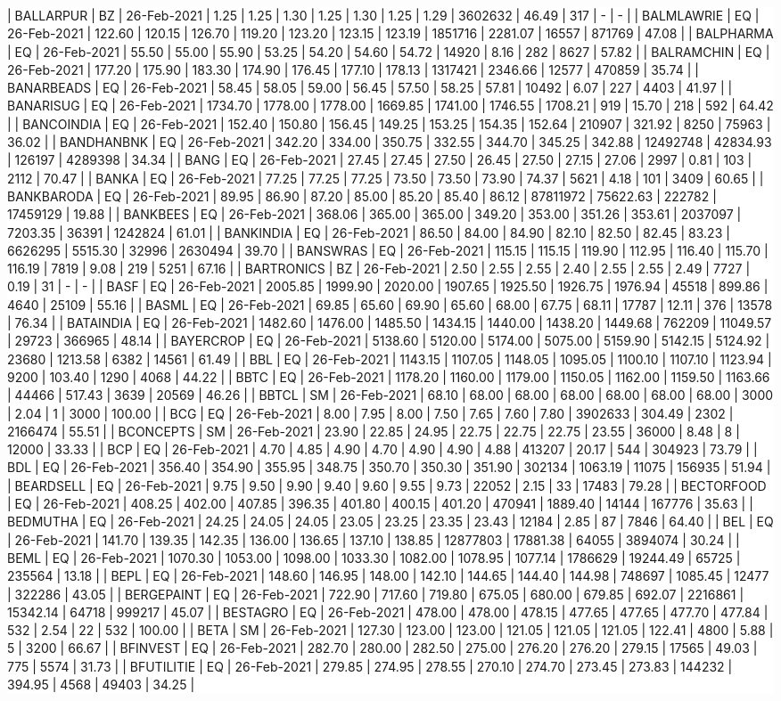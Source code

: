 | BALLARPUR | BZ | 26-Feb-2021 | 1.25 | 1.25 | 1.30 | 1.25 | 1.30 | 1.25 | 1.29 | 3602632 | 46.49 | 317 | - | - |
| BALMLAWRIE | EQ | 26-Feb-2021 | 122.60 | 120.15 | 126.70 | 119.20 | 123.20 | 123.15 | 123.19 | 1851716 | 2281.07 | 16557 | 871769 | 47.08 |
| BALPHARMA | EQ | 26-Feb-2021 | 55.50 | 55.00 | 55.90 | 53.25 | 54.20 | 54.60 | 54.72 | 14920 | 8.16 | 282 | 8627 | 57.82 |
| BALRAMCHIN | EQ | 26-Feb-2021 | 177.20 | 175.90 | 183.30 | 174.90 | 176.45 | 177.10 | 178.13 | 1317421 | 2346.66 | 12577 | 470859 | 35.74 |
| BANARBEADS | EQ | 26-Feb-2021 | 58.45 | 58.05 | 59.00 | 56.45 | 57.50 | 58.25 | 57.81 | 10492 | 6.07 | 227 | 4403 | 41.97 |
| BANARISUG | EQ | 26-Feb-2021 | 1734.70 | 1778.00 | 1778.00 | 1669.85 | 1741.00 | 1746.55 | 1708.21 | 919 | 15.70 | 218 | 592 | 64.42 |
| BANCOINDIA | EQ | 26-Feb-2021 | 152.40 | 150.80 | 156.45 | 149.25 | 153.25 | 154.35 | 152.64 | 210907 | 321.92 | 8250 | 75963 | 36.02 |
| BANDHANBNK | EQ | 26-Feb-2021 | 342.20 | 334.00 | 350.75 | 332.55 | 344.70 | 345.25 | 342.88 | 12492748 | 42834.93 | 126197 | 4289398 | 34.34 |
| BANG | EQ | 26-Feb-2021 | 27.45 | 27.45 | 27.50 | 26.45 | 27.50 | 27.15 | 27.06 | 2997 | 0.81 | 103 | 2112 | 70.47 |
| BANKA | EQ | 26-Feb-2021 | 77.25 | 77.25 | 77.25 | 73.50 | 73.50 | 73.90 | 74.37 | 5621 | 4.18 | 101 | 3409 | 60.65 |
| BANKBARODA | EQ | 26-Feb-2021 | 89.95 | 86.90 | 87.20 | 85.00 | 85.20 | 85.40 | 86.12 | 87811972 | 75622.63 | 222782 | 17459129 | 19.88 |
| BANKBEES | EQ | 26-Feb-2021 | 368.06 | 365.00 | 365.00 | 349.20 | 353.00 | 351.26 | 353.61 | 2037097 | 7203.35 | 36391 | 1242824 | 61.01 |
| BANKINDIA | EQ | 26-Feb-2021 | 86.50 | 84.00 | 84.90 | 82.10 | 82.50 | 82.45 | 83.23 | 6626295 | 5515.30 | 32996 | 2630494 | 39.70 |
| BANSWRAS | EQ | 26-Feb-2021 | 115.15 | 115.15 | 119.90 | 112.95 | 116.40 | 115.70 | 116.19 | 7819 | 9.08 | 219 | 5251 | 67.16 |
| BARTRONICS | BZ | 26-Feb-2021 | 2.50 | 2.55 | 2.55 | 2.40 | 2.55 | 2.55 | 2.49 | 7727 | 0.19 | 31 | - | - |
| BASF | EQ | 26-Feb-2021 | 2005.85 | 1999.90 | 2020.00 | 1907.65 | 1925.50 | 1926.75 | 1976.94 | 45518 | 899.86 | 4640 | 25109 | 55.16 |
| BASML | EQ | 26-Feb-2021 | 69.85 | 65.60 | 69.90 | 65.60 | 68.00 | 67.75 | 68.11 | 17787 | 12.11 | 376 | 13578 | 76.34 |
| BATAINDIA | EQ | 26-Feb-2021 | 1482.60 | 1476.00 | 1485.50 | 1434.15 | 1440.00 | 1438.20 | 1449.68 | 762209 | 11049.57 | 29723 | 366965 | 48.14 |
| BAYERCROP | EQ | 26-Feb-2021 | 5138.60 | 5120.00 | 5174.00 | 5075.00 | 5159.90 | 5142.15 | 5124.92 | 23680 | 1213.58 | 6382 | 14561 | 61.49 |
| BBL | EQ | 26-Feb-2021 | 1143.15 | 1107.05 | 1148.05 | 1095.05 | 1100.10 | 1107.10 | 1123.94 | 9200 | 103.40 | 1290 | 4068 | 44.22 |
| BBTC | EQ | 26-Feb-2021 | 1178.20 | 1160.00 | 1179.00 | 1150.05 | 1162.00 | 1159.50 | 1163.66 | 44466 | 517.43 | 3639 | 20569 | 46.26 |
| BBTCL | SM | 26-Feb-2021 | 68.10 | 68.00 | 68.00 | 68.00 | 68.00 | 68.00 | 68.00 | 3000 | 2.04 | 1 | 3000 | 100.00 |
| BCG | EQ | 26-Feb-2021 | 8.00 | 7.95 | 8.00 | 7.50 | 7.65 | 7.60 | 7.80 | 3902633 | 304.49 | 2302 | 2166474 | 55.51 |
| BCONCEPTS | SM | 26-Feb-2021 | 23.90 | 22.85 | 24.95 | 22.75 | 22.75 | 22.75 | 23.55 | 36000 | 8.48 | 8 | 12000 | 33.33 |
| BCP | EQ | 26-Feb-2021 | 4.70 | 4.85 | 4.90 | 4.70 | 4.90 | 4.90 | 4.88 | 413207 | 20.17 | 544 | 304923 | 73.79 |
| BDL | EQ | 26-Feb-2021 | 356.40 | 354.90 | 355.95 | 348.75 | 350.70 | 350.30 | 351.90 | 302134 | 1063.19 | 11075 | 156935 | 51.94 |
| BEARDSELL | EQ | 26-Feb-2021 | 9.75 | 9.50 | 9.90 | 9.40 | 9.60 | 9.55 | 9.73 | 22052 | 2.15 | 33 | 17483 | 79.28 |
| BECTORFOOD | EQ | 26-Feb-2021 | 408.25 | 402.00 | 407.85 | 396.35 | 401.80 | 400.15 | 401.20 | 470941 | 1889.40 | 14144 | 167776 | 35.63 |
| BEDMUTHA | EQ | 26-Feb-2021 | 24.25 | 24.05 | 24.05 | 23.05 | 23.25 | 23.35 | 23.43 | 12184 | 2.85 | 87 | 7846 | 64.40 |
| BEL | EQ | 26-Feb-2021 | 141.70 | 139.35 | 142.35 | 136.00 | 136.65 | 137.10 | 138.85 | 12877803 | 17881.38 | 64055 | 3894074 | 30.24 |
| BEML | EQ | 26-Feb-2021 | 1070.30 | 1053.00 | 1098.00 | 1033.30 | 1082.00 | 1078.95 | 1077.14 | 1786629 | 19244.49 | 65725 | 235564 | 13.18 |
| BEPL | EQ | 26-Feb-2021 | 148.60 | 146.95 | 148.00 | 142.10 | 144.65 | 144.40 | 144.98 | 748697 | 1085.45 | 12477 | 322286 | 43.05 |
| BERGEPAINT | EQ | 26-Feb-2021 | 722.90 | 717.60 | 719.80 | 675.05 | 680.00 | 679.85 | 692.07 | 2216861 | 15342.14 | 64718 | 999217 | 45.07 |
| BESTAGRO | EQ | 26-Feb-2021 | 478.00 | 478.00 | 478.15 | 477.65 | 477.65 | 477.70 | 477.84 | 532 | 2.54 | 22 | 532 | 100.00 |
| BETA | SM | 26-Feb-2021 | 127.30 | 123.00 | 123.00 | 121.05 | 121.05 | 121.05 | 122.41 | 4800 | 5.88 | 5 | 3200 | 66.67 |
| BFINVEST | EQ | 26-Feb-2021 | 282.70 | 280.00 | 282.50 | 275.00 | 276.20 | 276.20 | 279.15 | 17565 | 49.03 | 775 | 5574 | 31.73 |
| BFUTILITIE | EQ | 26-Feb-2021 | 279.85 | 274.95 | 278.55 | 270.10 | 274.70 | 273.45 | 273.83 | 144232 | 394.95 | 4568 | 49403 | 34.25 |